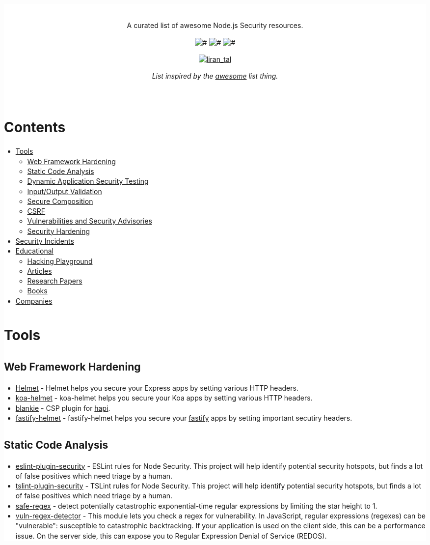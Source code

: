 <br/>
<div align="center">

A curated list of awesome Node.js Security resources.

![#](https://badgen.net/badge/tools/30+/blue)
![#](https://badgen.net/badge/incidents/15+/red)
![#](https://badgen.net/badge/educational/8+/green)

[![liran_tal](https://badgen.net/twitter/follow/liran_tal)](https://twitter.com/liran_tal)

 *List inspired by the [awesome](https://github.com/sindresorhus/awesome) list thing.*

</div>
<br/>

# Contents

- [Tools](#projects)
  - [Web Framework Hardening](#web-framework-hardening)
  - [Static Code Analysis](#static-code-analysis)
  - [Dynamic Application Security Testing](#dynamic-application-security-testing)
  - [Input/Output Validation](#input-validation--output-encoding)
  - [Secure Composition](#secure-composition)
  - [CSRF](#csrf)
  - [Vulnerabilities and Security Advisories](#vulnerabilities-and-security-advisories)
  - [Security Hardening](#security-hardening)
- [Security Incidents](#security-incidents)
- [Educational](#educational)
  - [Hacking Playground](#hacking-playground)
  - [Articles](#articles)
  - [Research Papers](#research-papers)
  - [Books](#books)
- [Companies](#companies)

# Tools

## Web Framework Hardening
- [Helmet](https://www.npmjs.com/package/helmet) - Helmet helps you secure your Express apps by setting various HTTP headers.
- [koa-helmet](https://www.npmjs.com/package/koa-helmet) - koa-helmet helps you secure your Koa apps by setting various HTTP headers.
- [blankie](https://github.com/nlf/blankie) - CSP plugin for [hapi](https://github.com/hapijs/hapi).
- [fastify-helmet](https://github.com/fastify/fastify-helmet) - fastify-helmet helps you secure your [fastify](https://www.fastify.io/) apps by setting important secutiry headers.

## Static Code Analysis
- [eslint-plugin-security](https://www.npmjs.com/package/eslint-plugin-security) - ESLint rules for Node Security. This project will help identify potential security hotspots, but finds a lot of false positives which need triage by a human.
- [tslint-plugin-security](https://www.npmjs.com/package/tslint-config-security) - TSLint rules for Node Security. This project will help identify potential security hotspots, but finds a lot of false positives which need triage by a human.
- [safe-regex](https://www.npmjs.com/package/safe-regex) - detect potentially catastrophic exponential-time regular expressions by limiting the star height to 1.
- [vuln-regex-detector](https://www.npmjs.com/package/vuln-regex-detector) - This module lets you check a regex for vulnerability. In JavaScript, regular expressions (regexes) can be "vulnerable": susceptible to catastrophic backtracking. If your application is used on the client side, this can be a performance issue. On the server side, this can expose you to Regular Expression Denial of Service (REDOS).